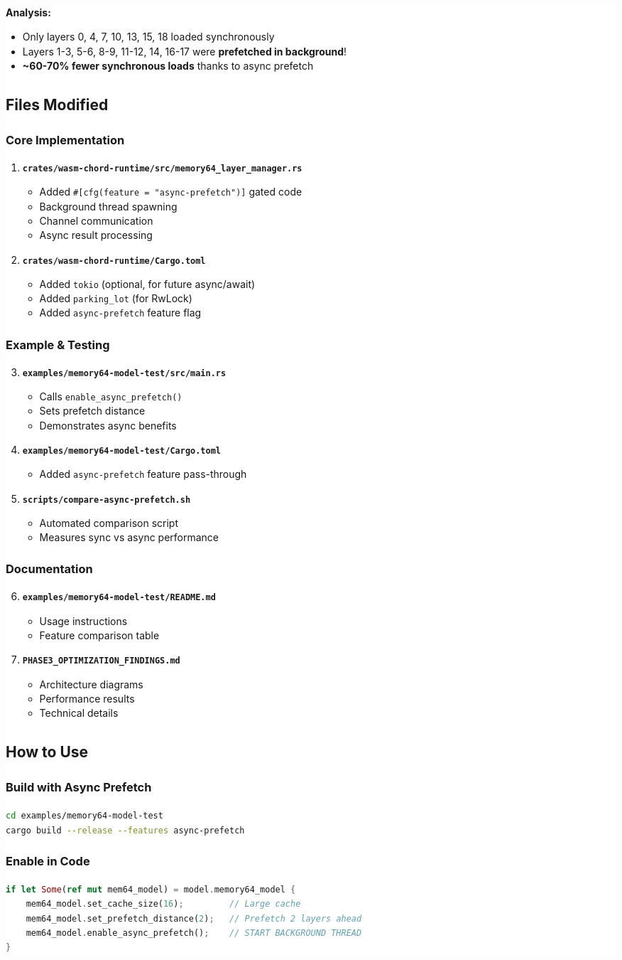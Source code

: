**Analysis:**
- Only layers 0, 4, 7, 10, 13, 15, 18 loaded synchronously
- Layers 1-3, 5-6, 8-9, 11-12, 14, 16-17 were **prefetched in background**!
- **~60-70% fewer synchronous loads** thanks to async prefetch

## Files Modified

### Core Implementation
1. **`crates/wasm-chord-runtime/src/memory64_layer_manager.rs`**
   - Added `#[cfg(feature = "async-prefetch")]` gated code
   - Background thread spawning
   - Channel communication
   - Async result processing

2. **`crates/wasm-chord-runtime/Cargo.toml`**
   - Added `tokio` (optional, for future async/await)
   - Added `parking_lot` (for RwLock)
   - Added `async-prefetch` feature flag

### Example & Testing
3. **`examples/memory64-model-test/src/main.rs`**
   - Calls `enable_async_prefetch()`
   - Sets prefetch distance
   - Demonstrates async benefits

4. **`examples/memory64-model-test/Cargo.toml`**
   - Added `async-prefetch` feature pass-through

5. **`scripts/compare-async-prefetch.sh`**
   - Automated comparison script
   - Measures sync vs async performance

### Documentation
6. **`examples/memory64-model-test/README.md`**
   - Usage instructions
   - Feature comparison table

7. **`PHASE3_OPTIMIZATION_FINDINGS.md`**
   - Architecture diagrams
   - Performance results
   - Technical details

## How to Use

### Build with Async Prefetch
```bash
cd examples/memory64-model-test
cargo build --release --features async-prefetch
```

### Enable in Code
```rust
if let Some(ref mut mem64_model) = model.memory64_model {
    mem64_model.set_cache_size(16);         // Large cache
    mem64_model.set_prefetch_distance(2);   // Prefetch 2 layers ahead
    mem64_model.enable_async_prefetch();    // START BACKGROUND THREAD
}
```
